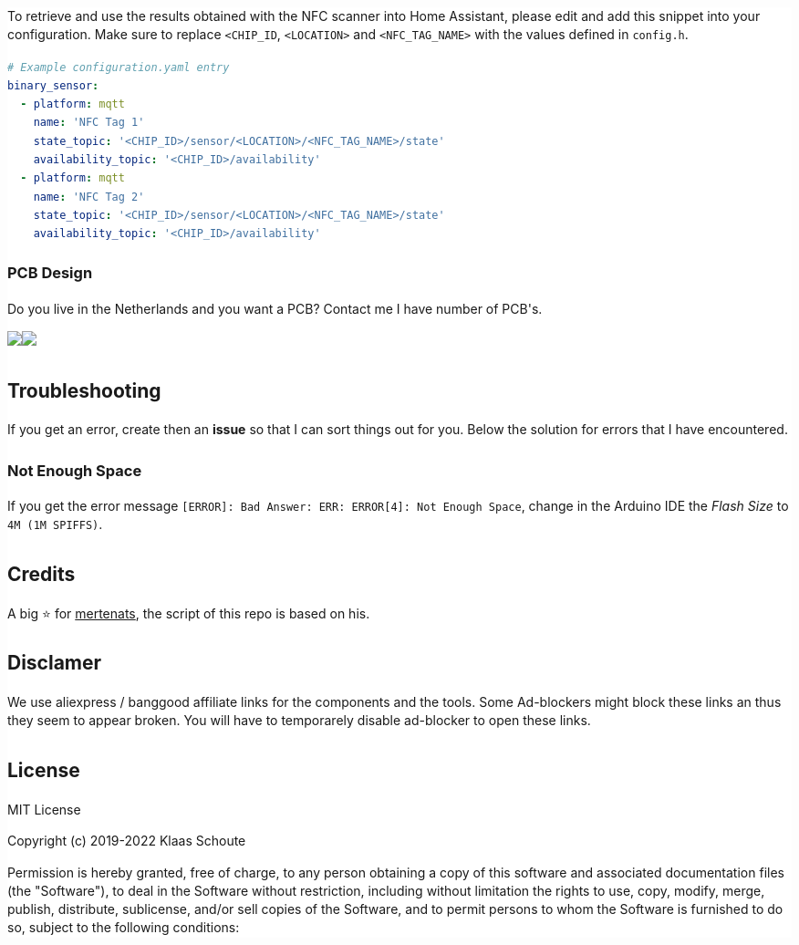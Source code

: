 To retrieve and use the results obtained with the NFC scanner into Home Assistant, please edit and add this snippet into your configuration. Make sure to replace `<CHIP_ID`, `<LOCATION>` and `<NFC_TAG_NAME>` with the values defined in `config.h`.

```yaml
# Example configuration.yaml entry
binary_sensor:
  - platform: mqtt
    name: 'NFC Tag 1'
    state_topic: '<CHIP_ID>/sensor/<LOCATION>/<NFC_TAG_NAME>/state'
    availability_topic: '<CHIP_ID>/availability'
  - platform: mqtt
    name: 'NFC Tag 2'
    state_topic: '<CHIP_ID>/sensor/<LOCATION>/<NFC_TAG_NAME>/state'
    availability_topic: '<CHIP_ID>/availability'
```

### PCB Design

Do you live in the Netherlands and you want a PCB? Contact me I have number of PCB's.

<img src="img/PCB-Frontside.png" width="50%"><img src="img/pcb.jpg" width="50%">

## Troubleshooting

If you get an error, create then an **issue** so that I can sort things out for you. Below the solution for errors that I have encountered.

### Not Enough Space

If you get the error message `[ERROR]: Bad Answer: ERR: ERROR[4]: Not Enough Space`, change in the Arduino IDE the *Flash Size* to `4M (1M SPIFFS)`.

## Credits

A big :star: for [mertenats](https://github.com/mertenats/Open-Home-Automation), the script of this repo is based on his.

## Disclamer

We use aliexpress / banggood affiliate links for the components and the tools. Some Ad-blockers might block these links an thus they seem to appear broken. You will have to temporarely disable ad-blocker to open these links.

## License

MIT License

Copyright (c) 2019-2022 Klaas Schoute

Permission is hereby granted, free of charge, to any person obtaining a copy
of this software and associated documentation files (the "Software"), to deal
in the Software without restriction, including without limitation the rights
to use, copy, modify, merge, publish, distribute, sublicense, and/or sell
copies of the Software, and to permit persons to whom the Software is
furnished to do so, subject to the following conditions:


[scanner-stack]: /img/nfc-scanner-stack.jpg
[esp8266-bg-shop]: https://www.banggood.com/bang/?tt=16956_12_417111_&r=%2FGeekcreit-NodeMcu-Lua-ESP8266-ESP-12F-WIFI-Development-Board-p-985891.html
[esp8266-ali-shop]: https://tc.tradetracker.net/?c=15640&m=12&a=417111&r=&u=%2Fitem%2F4000160133215.html
[pn532-bg-shop]: https://www.banggood.com/bang/?tt=16956_12_417111_&r=https%3A%2F%2Fbanggood.com%2FPN532-NFC-Precise-RFID-IC-Card-Reader-Module-13_56MHz-3_3V-p-1636479.html
[pn532-ali-shop]: https://tc.tradetracker.net/?c=15640&m=12&a=417111&r=&u=%2Fitem%2F1005001561633575.html